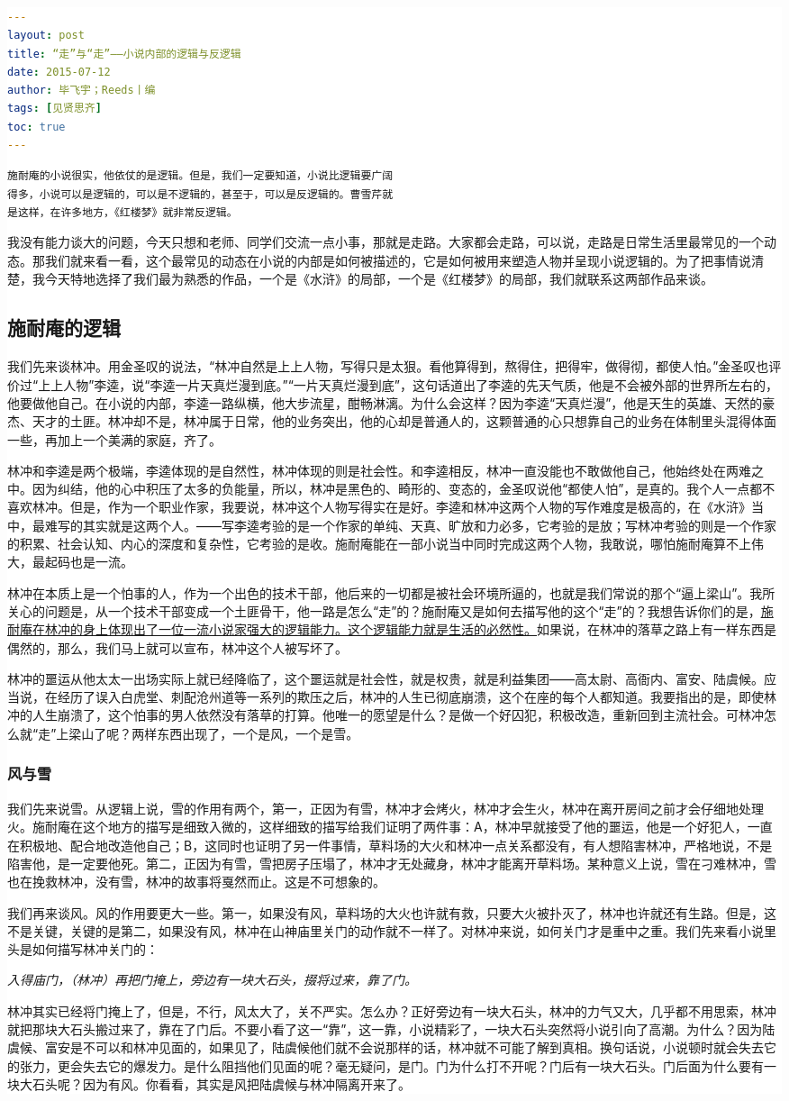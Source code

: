 ```yaml
---
layout: post
title: “走”与“走”——小说内部的逻辑与反逻辑
date: 2015-07-12
author: 毕飞宇；Reeds丨编
tags: [见贤思齐]
toc: true
---
```


```
施耐庵的小说很实，他依仗的是逻辑。但是，我们一定要知道，小说比逻辑要广阔
得多，小说可以是逻辑的，可以是不逻辑的，甚至于，可以是反逻辑的。曹雪芹就
是这样，在许多地方，《红楼梦》就非常反逻辑。
```



我没有能力谈大的问题，今天只想和老师、同学们交流一点小事，那就是走路。大家都会走路，可以说，走路是日常生活里最常见的一个动态。那我们就来看一看，这个最常见的动态在小说的内部是如何被描述的，它是如何被用来塑造人物并呈现小说逻辑的。为了把事情说清楚，我今天特地选择了我们最为熟悉的作品，一个是《水浒》的局部，一个是《红楼梦》的局部，我们就联系这两部作品来谈。

## 施耐庵的逻辑

我们先来谈林冲。用金圣叹的说法，“林冲自然是上上人物，写得只是太狠。看他算得到，熬得住，把得牢，做得彻，都使人怕。”金圣叹也评价过“上上人物”李逵，说“李逵一片天真烂漫到底。”“一片天真烂漫到底”，这句话道出了李逵的先天气质，他是不会被外部的世界所左右的，他要做他自己。在小说的内部，李逵一路纵横，他大步流星，酣畅淋漓。为什么会这样？因为李逵“天真烂漫”，他是天生的英雄、天然的豪杰、天才的土匪。林冲却不是，林冲属于日常，他的业务突出，他的心却是普通人的，这颗普通的心只想靠自己的业务在体制里头混得体面一些，再加上一个美满的家庭，齐了。

林冲和李逵是两个极端，李逵体现的是自然性，林冲体现的则是社会性。和李逵相反，林冲一直没能也不敢做他自己，他始终处在两难之中。因为纠结，他的心中积压了太多的负能量，所以，林冲是黑色的、畸形的、变态的，金圣叹说他“都使人怕”，是真的。我个人一点都不喜欢林冲。但是，作为一个职业作家，我要说，林冲这个人物写得实在是好。李逵和林冲这两个人物的写作难度是极高的，在《水浒》当中，最难写的其实就是这两个人。——写李逵考验的是一个作家的单纯、天真、旷放和力必多，它考验的是放；写林冲考验的则是一个作家的积累、社会认知、内心的深度和复杂性，它考验的是收。施耐庵能在一部小说当中同时完成这两个人物，我敢说，哪怕施耐庵算不上伟大，最起码也是一流。

林冲在本质上是一个怕事的人，作为一个出色的技术干部，他后来的一切都是被社会环境所逼的，也就是我们常说的那个“逼上梁山”。我所关心的问题是，从一个技术干部变成一个土匪骨干，他一路是怎么“走”的？施耐庵又是如何去描写他的这个“走”的？我想告诉你们的是，<u>施耐庵在林冲的身上体现出了一位一流小说家强大的逻辑能力。这个逻辑能力就是生活的必然性。</u>如果说，在林冲的落草之路上有一样东西是偶然的，那么，我们马上就可以宣布，林冲这个人被写坏了。

林冲的噩运从他太太一出场实际上就已经降临了，这个噩运就是社会性，就是权贵，就是利益集团——高太尉、高衙内、富安、陆虞候。应当说，在经历了误入白虎堂、刺配沧州道等一系列的欺压之后，林冲的人生已彻底崩溃，这个在座的每个人都知道。我要指出的是，即使林冲的人生崩溃了，这个怕事的男人依然没有落草的打算。他唯一的愿望是什么？是做一个好囚犯，积极改造，重新回到主流社会。可林冲怎么就“走”上梁山了呢？两样东西出现了，一个是风，一个是雪。

### 风与雪

我们先来说雪。从逻辑上说，雪的作用有两个，第一，正因为有雪，林冲才会烤火，林冲才会生火，林冲在离开房间之前才会仔细地处理火。施耐庵在这个地方的描写是细致入微的，这样细致的描写给我们证明了两件事：A，林冲早就接受了他的噩运，他是一个好犯人，一直在积极地、配合地改造他自己；B，这同时也证明了另一件事情，草料场的大火和林冲一点关系都没有，有人想陷害林冲，严格地说，不是陷害他，是一定要他死。第二，正因为有雪，雪把房子压塌了，林冲才无处藏身，林冲才能离开草料场。某种意义上说，雪在刁难林冲，雪也在挽救林冲，没有雪，林冲的故事将戛然而止。这是不可想象的。

我们再来谈风。风的作用要更大一些。第一，如果没有风，草料场的大火也许就有救，只要大火被扑灭了，林冲也许就还有生路。但是，这不是关键，关键的是第二，如果没有风，林冲在山神庙里关门的动作就不一样了。对林冲来说，如何关门才是重中之重。我们先来看小说里头是如何描写林冲关门的：

*入得庙门，（林冲）再把门掩上，旁边有一块大石头，掇将过来，靠了门。*

林冲其实已经将门掩上了，但是，不行，风太大了，关不严实。怎么办？正好旁边有一块大石头，林冲的力气又大，几乎都不用思索，林冲就把那块大石头搬过来了，靠在了门后。不要小看了这一“靠”，这一靠，小说精彩了，一块大石头突然将小说引向了高潮。为什么？因为陆虞候、富安是不可以和林冲见面的，如果见了，陆虞候他们就不会说那样的话，林冲就不可能了解到真相。换句话说，小说顿时就会失去它的张力，更会失去它的爆发力。是什么阻挡他们见面的呢？毫无疑问，是门。门为什么打不开呢？门后有一块大石头。门后面为什么要有一块大石头呢？因为有风。你看看，其实是风把陆虞候与林冲隔离开来了。
